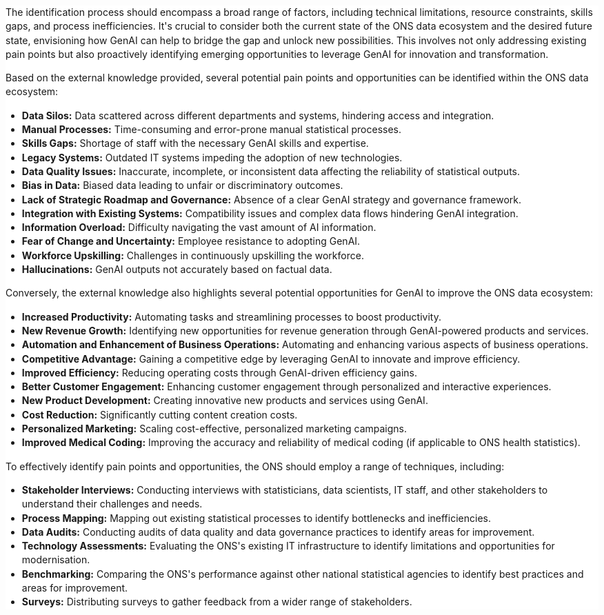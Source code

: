 The identification process should encompass a broad range of factors, including technical limitations, resource constraints, skills gaps, and process inefficiencies. It's crucial to consider both the current state of the ONS data ecosystem and the desired future state, envisioning how GenAI can help to bridge the gap and unlock new possibilities. This involves not only addressing existing pain points but also proactively identifying emerging opportunities to leverage GenAI for innovation and transformation.

Based on the external knowledge provided, several potential pain points and opportunities can be identified within the ONS data ecosystem:

- **Data Silos:** Data scattered across different departments and systems, hindering access and integration.
- **Manual Processes:** Time-consuming and error-prone manual statistical processes.
- **Skills Gaps:** Shortage of staff with the necessary GenAI skills and expertise.
- **Legacy Systems:** Outdated IT systems impeding the adoption of new technologies.
- **Data Quality Issues:** Inaccurate, incomplete, or inconsistent data affecting the reliability of statistical outputs.
- **Bias in Data:** Biased data leading to unfair or discriminatory outcomes.
- **Lack of Strategic Roadmap and Governance:** Absence of a clear GenAI strategy and governance framework.
- **Integration with Existing Systems:** Compatibility issues and complex data flows hindering GenAI integration.
- **Information Overload:** Difficulty navigating the vast amount of AI information.
- **Fear of Change and Uncertainty:** Employee resistance to adopting GenAI.
- **Workforce Upskilling:** Challenges in continuously upskilling the workforce.
- **Hallucinations:** GenAI outputs not accurately based on factual data.

Conversely, the external knowledge also highlights several potential opportunities for GenAI to improve the ONS data ecosystem:

- **Increased Productivity:** Automating tasks and streamlining processes to boost productivity.
- **New Revenue Growth:** Identifying new opportunities for revenue generation through GenAI-powered products and services.
- **Automation and Enhancement of Business Operations:** Automating and enhancing various aspects of business operations.
- **Competitive Advantage:** Gaining a competitive edge by leveraging GenAI to innovate and improve efficiency.
- **Improved Efficiency:** Reducing operating costs through GenAI-driven efficiency gains.
- **Better Customer Engagement:** Enhancing customer engagement through personalized and interactive experiences.
- **New Product Development:** Creating innovative new products and services using GenAI.
- **Cost Reduction:** Significantly cutting content creation costs.
- **Personalized Marketing:** Scaling cost-effective, personalized marketing campaigns.
- **Improved Medical Coding:** Improving the accuracy and reliability of medical coding (if applicable to ONS health statistics).

To effectively identify pain points and opportunities, the ONS should employ a range of techniques, including:

- **Stakeholder Interviews:** Conducting interviews with statisticians, data scientists, IT staff, and other stakeholders to understand their challenges and needs.
- **Process Mapping:** Mapping out existing statistical processes to identify bottlenecks and inefficiencies.
- **Data Audits:** Conducting audits of data quality and data governance practices to identify areas for improvement.
- **Technology Assessments:** Evaluating the ONS's existing IT infrastructure to identify limitations and opportunities for modernisation.
- **Benchmarking:** Comparing the ONS's performance against other national statistical agencies to identify best practices and areas for improvement.
- **Surveys:** Distributing surveys to gather feedback from a wider range of stakeholders.
